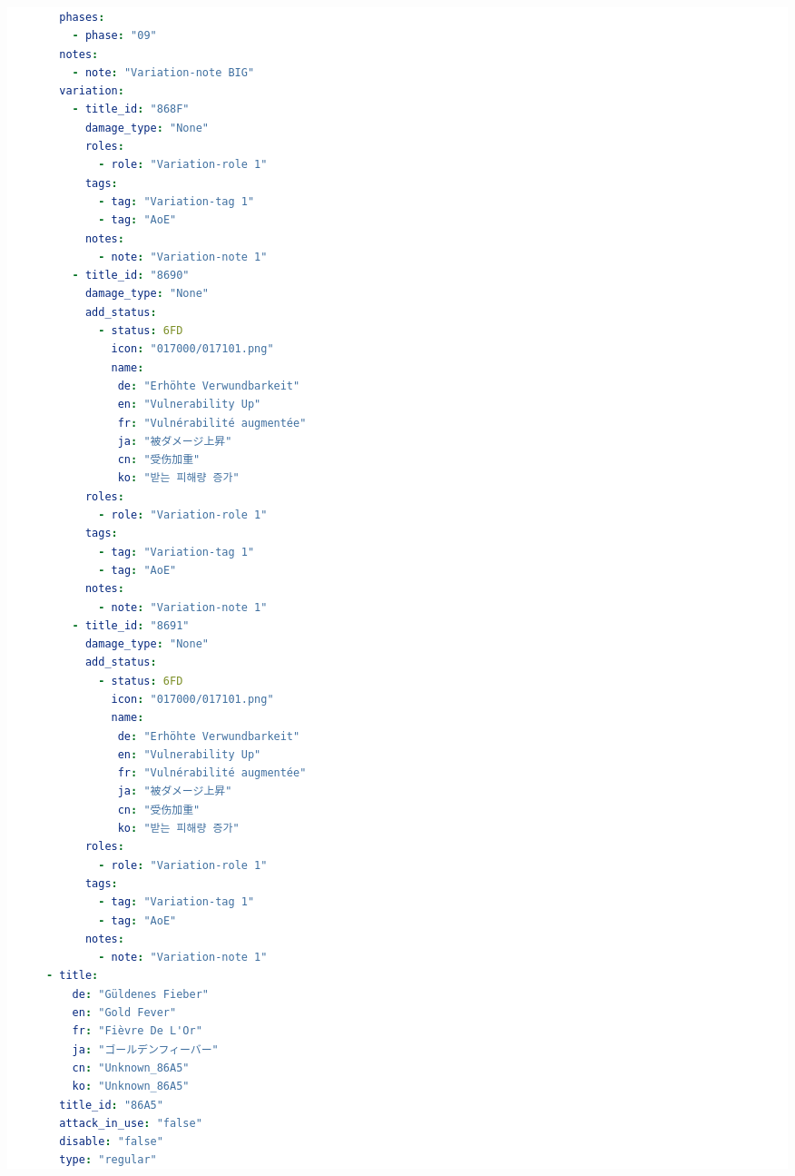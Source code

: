```yaml
        phases:
          - phase: "09"
        notes:
          - note: "Variation-note BIG"
        variation:
          - title_id: "868F"
            damage_type: "None"
            roles:
              - role: "Variation-role 1"
            tags:
              - tag: "Variation-tag 1"
              - tag: "AoE"
            notes:
              - note: "Variation-note 1"
          - title_id: "8690"
            damage_type: "None"
            add_status:
              - status: 6FD
                icon: "017000/017101.png"
                name:
                 de: "Erhöhte Verwundbarkeit"
                 en: "Vulnerability Up"
                 fr: "Vulnérabilité augmentée"
                 ja: "被ダメージ上昇"
                 cn: "受伤加重"
                 ko: "받는 피해량 증가"
            roles:
              - role: "Variation-role 1"
            tags:
              - tag: "Variation-tag 1"
              - tag: "AoE"
            notes:
              - note: "Variation-note 1"
          - title_id: "8691"
            damage_type: "None"
            add_status:
              - status: 6FD
                icon: "017000/017101.png"
                name:
                 de: "Erhöhte Verwundbarkeit"
                 en: "Vulnerability Up"
                 fr: "Vulnérabilité augmentée"
                 ja: "被ダメージ上昇"
                 cn: "受伤加重"
                 ko: "받는 피해량 증가"
            roles:
              - role: "Variation-role 1"
            tags:
              - tag: "Variation-tag 1"
              - tag: "AoE"
            notes:
              - note: "Variation-note 1"
      - title:
          de: "Güldenes Fieber"
          en: "Gold Fever"
          fr: "Fièvre De L'Or"
          ja: "ゴールデンフィーバー"
          cn: "Unknown_86A5"
          ko: "Unknown_86A5"
        title_id: "86A5"
        attack_in_use: "false"
        disable: "false"
        type: "regular"
```